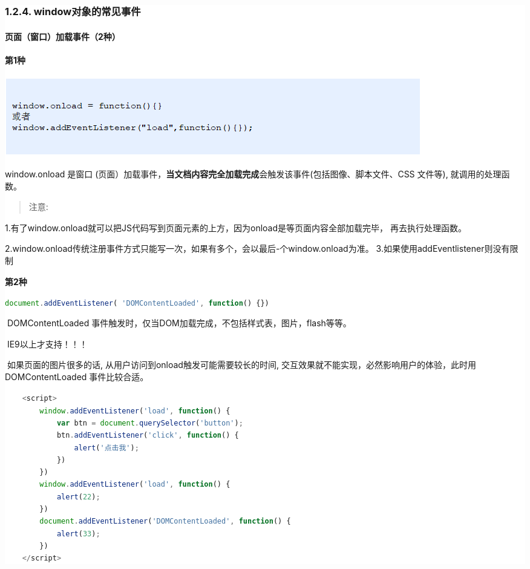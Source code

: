 ### 1.2.4. window对象的常见事件

#### 页面（窗口）加载事件（2种）

**第1种**

![1551319525109](images/1551319525109.png)

window.onload 是窗口 (页面）加载事件，**当文档内容完全加载完成**会触发该事件(包括图像、脚本文件、CSS 文件等), 就调用的处理函数。



> 注意:

1.有了window.onload就可以把JS代码写到页面元素的上方，因为onload是等页面内容全部加载完毕，
再去执行处理函数。

2.window.onload传统注册事件方式只能写一次，如果有多个，会以最后-个window.onload为准。
3.如果使用addEventlistener则没有限制

**第2种**

~~~js
document.addEventListener( 'DOMContentLoaded', function() {})
~~~





​	DOMContentLoaded 事件触发时，仅当DOM加载完成，不包括样式表，图片，flash等等。

​	IE9以上才支持！！！

​	如果页面的图片很多的话, 从用户访问到onload触发可能需要较长的时间, 交互效果就不能实现，必然影响用户的体验，此时用 DOMContentLoaded 事件比较合适。

```js
    <script>
        window.addEventListener('load', function() {
            var btn = document.querySelector('button');
            btn.addEventListener('click', function() {
                alert('点击我');
            })
        })
        window.addEventListener('load', function() {
            alert(22);
        })
        document.addEventListener('DOMContentLoaded', function() {
            alert(33);
        })
    </script>
```
